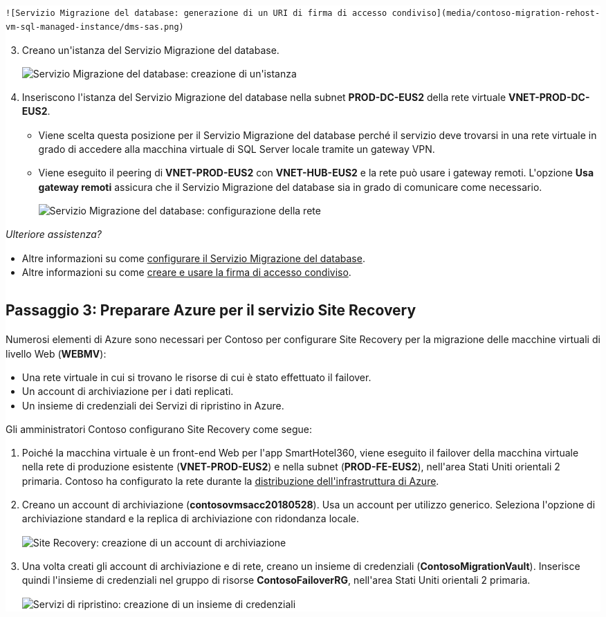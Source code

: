     ![Servizio Migrazione del database: generazione di un URI di firma di accesso condiviso](media/contoso-migration-rehost-vm-sql-managed-instance/dms-sas.png)

3. Creano un'istanza del Servizio Migrazione del database. 

    ![Servizio Migrazione del database: creazione di un'istanza](media/contoso-migration-rehost-vm-sql-managed-instance/dms-instance.png)

4. Inseriscono l'istanza del Servizio Migrazione del database nella subnet **PROD-DC-EUS2** della rete virtuale **VNET-PROD-DC-EUS2**.
    - Viene scelta questa posizione per il Servizio Migrazione del database perché il servizio deve trovarsi in una rete virtuale in grado di accedere alla macchina virtuale di SQL Server locale tramite un gateway VPN.
    - Viene eseguito il peering di **VNET-PROD-EUS2** con **VNET-HUB-EUS2** e la rete può usare i gateway remoti. L'opzione **Usa gateway remoti** assicura che il Servizio Migrazione del database sia in grado di comunicare come necessario.

        ![Servizio Migrazione del database: configurazione della rete](media/contoso-migration-rehost-vm-sql-managed-instance/dms-network.png)

*Ulteriore assistenza?*

- Altre informazioni su come [configurare il Servizio Migrazione del database](https://docs.microsoft.com/azure/dms/quickstart-create-data-migration-service-portal).
- Altre informazioni su come [creare e usare la firma di accesso condiviso](https://docs.microsoft.com/azure/storage/blobs/storage-dotnet-shared-access-signature-part-2).


## <a name="step-3-prepare-azure-for-the-site-recovery-service"></a>Passaggio 3: Preparare Azure per il servizio Site Recovery

Numerosi elementi di Azure sono necessari per Contoso per configurare Site Recovery per la migrazione delle macchine virtuali di livello Web (**WEBMV**):

- Una rete virtuale in cui si trovano le risorse di cui è stato effettuato il failover.
- Un account di archiviazione per i dati replicati. 
- Un insieme di credenziali dei Servizi di ripristino in Azure.

Gli amministratori Contoso configurano Site Recovery come segue:

1. Poiché la macchina virtuale è un front-end Web per l'app SmartHotel360, viene eseguito il failover della macchina virtuale nella rete di produzione esistente (**VNET-PROD-EUS2**) e nella subnet (**PROD-FE-EUS2**), nell'area Stati Uniti orientali 2 primaria. Contoso ha configurato la rete durante la [distribuzione dell'infrastruttura di Azure](contoso-migration-infrastructure.md).
2. Creano un account di archiviazione (**contosovmsacc20180528**). Usa un account per utilizzo generico. Seleziona l'opzione di archiviazione standard e la replica di archiviazione con ridondanza locale.

    ![Site Recovery: creazione di un account di archiviazione](media/contoso-migration-rehost-vm-sql-managed-instance/asr-storage.png)

3. Una volta creati gli account di archiviazione e di rete, creano un insieme di credenziali (**ContosoMigrationVault**). Inserisce quindi l'insieme di credenziali nel gruppo di risorse **ContosoFailoverRG**, nell'area Stati Uniti orientali 2 primaria.

    ![Servizi di ripristino: creazione di un insieme di credenziali](media/contoso-migration-rehost-vm-sql-managed-instance/asr-vault.png)
